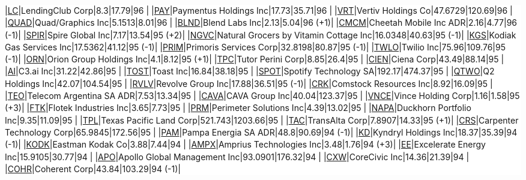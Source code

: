 |[LC](https://finance.yahoo.com/quote/LC/)|LendingClub Corp|8.3|17.79|96 |
|[PAY](https://finance.yahoo.com/quote/PAY/)|Paymentus Holdings Inc|17.73|35.71|96 |
|[VRT](https://finance.yahoo.com/quote/VRT/)|Vertiv Holdings Co|47.6729|120.69|96 |
|[QUAD](https://finance.yahoo.com/quote/QUAD/)|Quad/Graphics Inc|5.1513|8.01|96 |
|[BLND](https://finance.yahoo.com/quote/BLND/)|Blend Labs Inc|2.13|5.04|96 (+1)|
|[CMCM](https://finance.yahoo.com/quote/CMCM/)|Cheetah Mobile Inc ADR|2.16|4.77|96 (-1)|
|[SPIR](https://finance.yahoo.com/quote/SPIR/)|Spire Global Inc|7.17|13.54|95 (+2)|
|[NGVC](https://finance.yahoo.com/quote/NGVC/)|Natural Grocers by Vitamin Cottage Inc|16.0348|40.63|95 (-1)|
|[KGS](https://finance.yahoo.com/quote/KGS/)|Kodiak Gas Services Inc|17.5362|41.12|95 (-1)|
|[PRIM](https://finance.yahoo.com/quote/PRIM/)|Primoris Services Corp|32.8198|80.87|95 (-1)|
|[TWLO](https://finance.yahoo.com/quote/TWLO/)|Twilio Inc|75.96|109.76|95 (-1)|
|[ORN](https://finance.yahoo.com/quote/ORN/)|Orion Group Holdings Inc|4.1|8.12|95 (+1)|
|[TPC](https://finance.yahoo.com/quote/TPC/)|Tutor Perini Corp|8.85|26.4|95 |
|[CIEN](https://finance.yahoo.com/quote/CIEN/)|Ciena Corp|43.49|88.14|95 |
|[AI](https://finance.yahoo.com/quote/AI/)|C3.ai Inc|31.22|42.86|95 |
|[TOST](https://finance.yahoo.com/quote/TOST/)|Toast Inc|16.84|38.18|95 |
|[SPOT](https://finance.yahoo.com/quote/SPOT/)|Spotify Technology SA|192.17|474.37|95 |
|[QTWO](https://finance.yahoo.com/quote/QTWO/)|Q2 Holdings Inc|42.07|104.54|95 |
|[RVLV](https://finance.yahoo.com/quote/RVLV/)|Revolve Group Inc|17.88|36.51|95 (-1)|
|[CRK](https://finance.yahoo.com/quote/CRK/)|Comstock Resources Inc|8.92|16.09|95 |
|[TEO](https://finance.yahoo.com/quote/TEO/)|Telecom Argentina SA ADR|7.53|13.34|95 |
|[CAVA](https://finance.yahoo.com/quote/CAVA/)|CAVA Group Inc|40.04|123.37|95 |
|[VNCE](https://finance.yahoo.com/quote/VNCE/)|Vince Holding Corp|1.16|1.58|95 (+3)|
|[FTK](https://finance.yahoo.com/quote/FTK/)|Flotek Industries Inc|3.65|7.73|95 |
|[PRM](https://finance.yahoo.com/quote/PRM/)|Perimeter Solutions Inc|4.39|13.02|95 |
|[NAPA](https://finance.yahoo.com/quote/NAPA/)|Duckhorn Portfolio Inc|9.35|11.09|95 |
|[TPL](https://finance.yahoo.com/quote/TPL/)|Texas Pacific Land Corp|521.743|1203.66|95 |
|[TAC](https://finance.yahoo.com/quote/TAC/)|TransAlta Corp|7.8907|14.33|95 (+1)|
|[CRS](https://finance.yahoo.com/quote/CRS/)|Carpenter Technology Corp|65.9845|172.56|95 |
|[PAM](https://finance.yahoo.com/quote/PAM/)|Pampa Energia SA ADR|48.8|90.69|94 (-1)|
|[KD](https://finance.yahoo.com/quote/KD/)|Kyndryl Holdings Inc|18.37|35.39|94 (-1)|
|[KODK](https://finance.yahoo.com/quote/KODK/)|Eastman Kodak Co|3.88|7.44|94 |
|[AMPX](https://finance.yahoo.com/quote/AMPX/)|Amprius Technologies Inc|3.48|1.76|94 (+3)|
|[EE](https://finance.yahoo.com/quote/EE/)|Excelerate Energy Inc|15.9105|30.77|94 |
|[APO](https://finance.yahoo.com/quote/APO/)|Apollo Global Management Inc|93.0901|176.32|94 |
|[CXW](https://finance.yahoo.com/quote/CXW/)|CoreCivic Inc|14.36|21.39|94 |
|[COHR](https://finance.yahoo.com/quote/COHR/)|Coherent Corp|43.84|103.29|94 (-1)|
